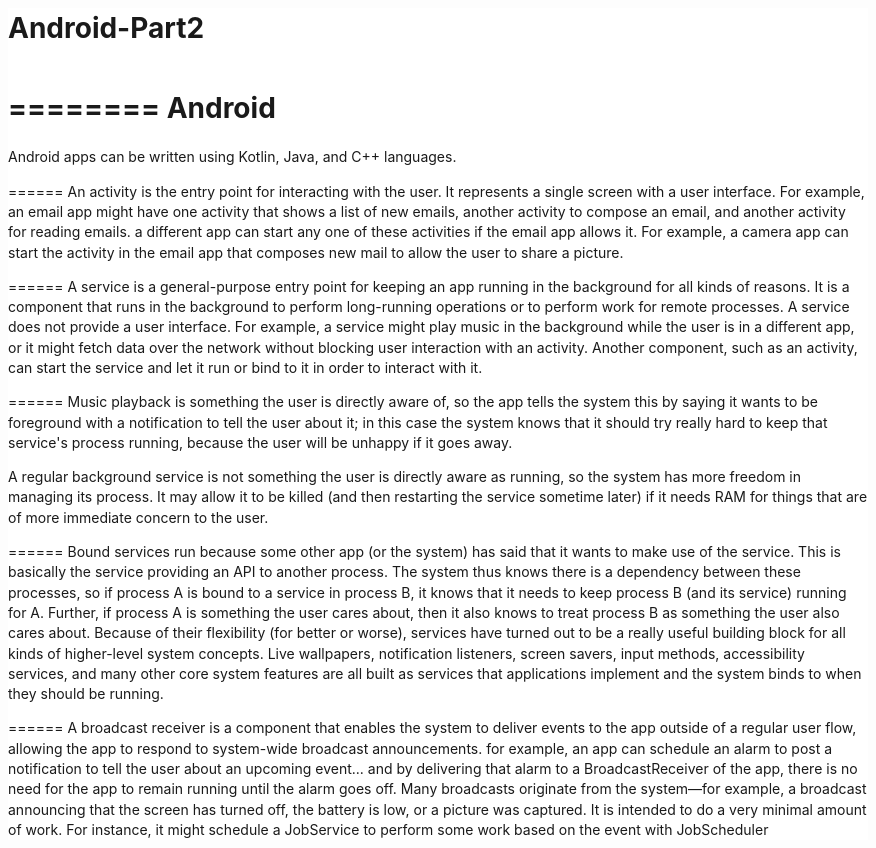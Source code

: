 # Android-Part2

========
Android
========
Android apps can be written using Kotlin, Java, and C++ languages.

======
An activity is the entry point for interacting with the user. It represents a single screen with a user interface. For example, an email app might have one activity that shows a list of new emails, another activity to compose an email, and another activity for reading emails. a different app can start any one of these activities if the email app allows it. For example, a camera app can start the activity in the email app that composes new mail to allow the user to share a picture.

======
A service is a general-purpose entry point for keeping an app running in the background for all kinds of reasons. It is a component that runs in the background to perform long-running operations or to perform work for remote processes. A service does not provide a user interface. For example, a service might play music in the background while the user is in a different app, or it might fetch data over the network without blocking user interaction with an activity. Another component, such as an activity, can start the service and let it run or bind to it in order to interact with it. 

======
Music playback is something the user is directly aware of, so the app tells the system this by saying it wants to be foreground with a notification to tell the user about it; in this case the system knows that it should try really hard to keep that service's process running, because the user will be unhappy if it goes away.

A regular background service is not something the user is directly aware as running, so the system has more freedom in managing its process. It may allow it to be killed (and then restarting the service sometime later) if it needs RAM for things that are of more immediate concern to the user.

======
Bound services run because some other app (or the system) has said that it wants to make use of the service. This is basically the service providing an API to another process. The system thus knows there is a dependency between these processes, so if process A is bound to a service in process B, it knows that it needs to keep process B (and its service) running for A. Further, if process A is something the user cares about, then it also knows to treat process B as something the user also cares about. Because of their flexibility (for better or worse), services have turned out to be a really useful building block for all kinds of higher-level system concepts. Live wallpapers, notification listeners, screen savers, input methods, accessibility services, and many other core system features are all built as services that applications implement and the system binds to when they should be running.

======
A broadcast receiver is a component that enables the system to deliver events to the app outside of a regular user flow, allowing the app to respond to system-wide broadcast announcements. for example, an app can schedule an alarm to post a notification to tell the user about an upcoming event... and by delivering that alarm to a BroadcastReceiver of the app, there is no need for the app to remain running until the alarm goes off. Many broadcasts originate from the system—for example, a broadcast announcing that the screen has turned off, the battery is low, or a picture was captured.	It is intended to do a very minimal amount of work. For instance, it might schedule a JobService to perform some work based on the event with JobScheduler
